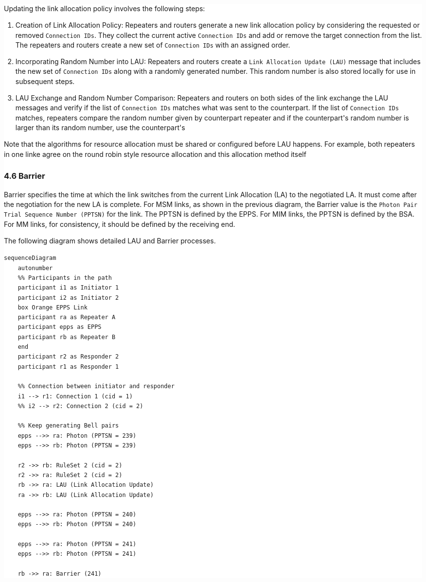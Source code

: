 Updating the link allocation policy involves the following steps:
1. Creation of Link Allocation Policy: Repeaters and routers generate a new link allocation policy by considering the requested or removed `Connection IDs`. They collect the current active `Connection IDs` and add or remove the target connection from the list. The repeaters and routers create a new set of `Connection IDs` with an assigned order.

2. Incorporating Random Number into LAU: Repeaters and routers create a `Link Allocation Update (LAU)` message that includes the new set of `Connection IDs` along with a randomly generated number. This random number is also stored locally for use in subsequent steps.

3. LAU Exchange and Random Number Comparison: Repeaters and routers on both sides of the link exchange the LAU messages and verify if the list of `Connection IDs` matches what was sent to the counterpart.
If the list of `Connection IDs` matches, repeaters compare the random number given by counterpart repeater and if the counterpart's random number is larger than its random number, use the counterpart's 

Note that the algorithms for resource allocation must be shared or configured before LAU happens.
For example, both repeaters in one linke agree on the round robin style resource allocation and this allocation method itself 
### 4.6 Barrier



Barrier specifies the time at which the link switches from the current Link Allocation (LA) to the negotiated LA. It must come after the negotiation for the new LA is complete. For MSM links, as shown in the previous diagram, the Barrier value is the `Photon Pair Trial Sequence Number (PPTSN)` for the link. The PPTSN is defined by the EPPS. For MIM links, the PPTSN is defined by the BSA. For MM links, for consistency, it should be defined by the receiving end.

The following diagram shows detailed LAU and Barrier processes.
```mermaid
sequenceDiagram
    autonumber
    %% Participants in the path
    participant i1 as Initiator 1
    participant i2 as Initiator 2
    box Orange EPPS Link
    participant ra as Repeater A
    participant epps as EPPS
    participant rb as Repeater B
    end
    participant r2 as Responder 2
    participant r1 as Responder 1

    %% Connection between initiator and responder
    i1 --> r1: Connection 1 (cid = 1)
    %% i2 --> r2: Connection 2 (cid = 2)

    %% Keep generating Bell pairs
    epps -->> ra: Photon (PPTSN = 239)
    epps -->> rb: Photon (PPTSN = 239)

    r2 ->> rb: RuleSet 2 (cid = 2)
    r2 ->> ra: RuleSet 2 (cid = 2)
    rb ->> ra: LAU (Link Allocation Update)
    ra ->> rb: LAU (Link Allocation Update)

    epps -->> ra: Photon (PPTSN = 240)
    epps -->> rb: Photon (PPTSN = 240)

    epps -->> ra: Photon (PPTSN = 241)
    epps -->> rb: Photon (PPTSN = 241)

    rb ->> ra: Barrier (241)

```